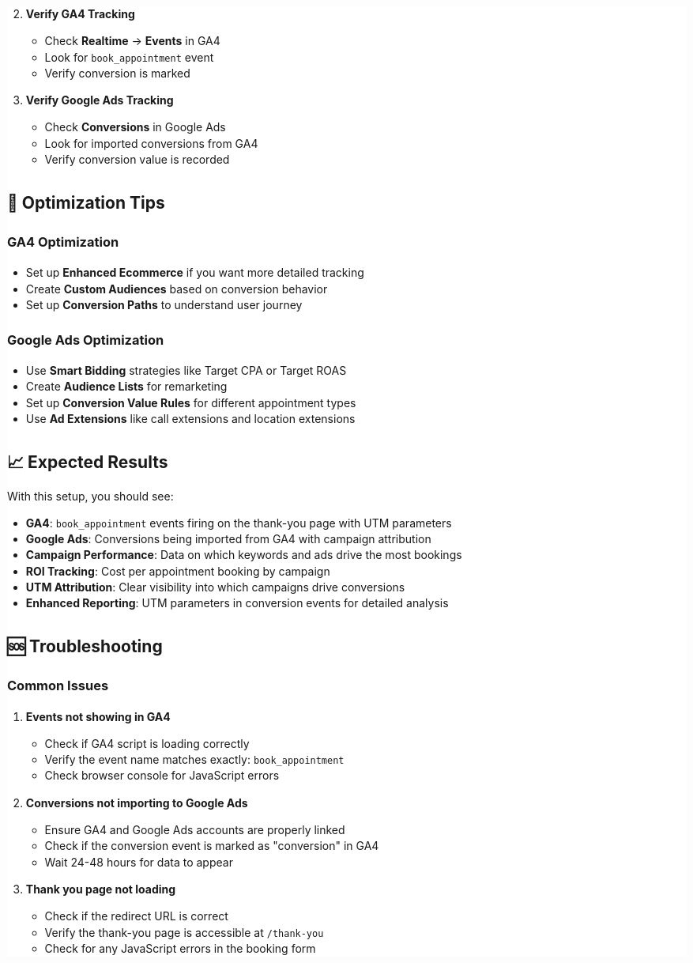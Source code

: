 2. **Verify GA4 Tracking**
   - Check **Realtime** → **Events** in GA4
   - Look for `book_appointment` event
   - Verify conversion is marked

3. **Verify Google Ads Tracking**
   - Check **Conversions** in Google Ads
   - Look for imported conversions from GA4
   - Verify conversion value is recorded

## 🚀 Optimization Tips

### GA4 Optimization
- Set up **Enhanced Ecommerce** if you want more detailed tracking
- Create **Custom Audiences** based on conversion behavior
- Set up **Conversion Paths** to understand user journey

### Google Ads Optimization
- Use **Smart Bidding** strategies like Target CPA or Target ROAS
- Create **Audience Lists** for remarketing
- Set up **Conversion Value Rules** for different appointment types
- Use **Ad Extensions** like call extensions and location extensions

## 📈 Expected Results

With this setup, you should see:
- **GA4**: `book_appointment` events firing on the thank-you page with UTM parameters
- **Google Ads**: Conversions being imported from GA4 with campaign attribution
- **Campaign Performance**: Data on which keywords and ads drive the most bookings
- **ROI Tracking**: Cost per appointment booking by campaign
- **UTM Attribution**: Clear visibility into which campaigns drive conversions
- **Enhanced Reporting**: UTM parameters in conversion events for detailed analysis

## 🆘 Troubleshooting

### Common Issues
1. **Events not showing in GA4**
   - Check if GA4 script is loading correctly
   - Verify the event name matches exactly: `book_appointment`
   - Check browser console for JavaScript errors

2. **Conversions not importing to Google Ads**
   - Ensure GA4 and Google Ads accounts are properly linked
   - Check if the conversion event is marked as "conversion" in GA4
   - Wait 24-48 hours for data to appear

3. **Thank you page not loading**
   - Check if the redirect URL is correct
   - Verify the thank-you page is accessible at `/thank-you`
   - Check for any JavaScript errors in the booking form
